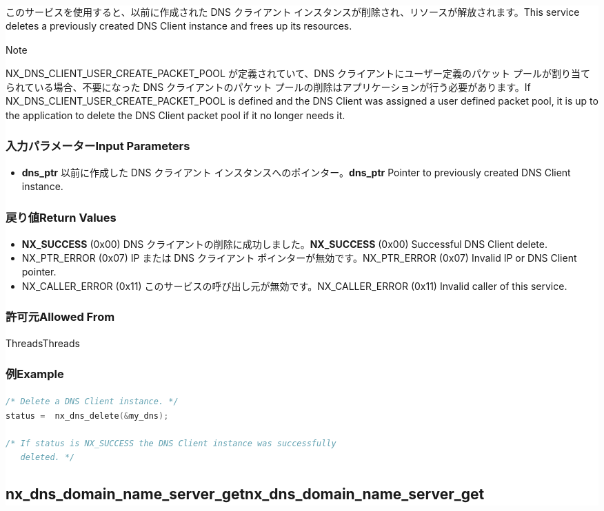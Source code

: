<span data-ttu-id="39e56-266">このサービスを使用すると、以前に作成された DNS クライアント インスタンスが削除され、リソースが解放されます。</span><span class="sxs-lookup"><span data-stu-id="39e56-266">This service deletes a previously created DNS Client instance and frees up its resources.</span></span> 

> [!NOTE]
> <span data-ttu-id="39e56-267">NX_DNS_CLIENT_USER_CREATE_PACKET_POOL が定義されていて、DNS クライアントにユーザー定義のパケット プールが割り当てられている場合、不要になった DNS クライアントのパケット プールの削除はアプリケーションが行う必要があります。</span><span class="sxs-lookup"><span data-stu-id="39e56-267">If NX_DNS_CLIENT_USER_CREATE_PACKET_POOL is defined and the DNS Client was assigned a user defined packet pool, it is up to the application to delete the DNS Client packet pool if it no longer needs it.</span></span>

### <a name="input-parameters"></a><span data-ttu-id="39e56-268">入力パラメーター</span><span class="sxs-lookup"><span data-stu-id="39e56-268">Input Parameters</span></span>

- <span data-ttu-id="39e56-269">**dns_ptr** 以前に作成した DNS クライアント インスタンスへのポインター。</span><span class="sxs-lookup"><span data-stu-id="39e56-269">**dns_ptr** Pointer to previously created DNS Client instance.</span></span>

### <a name="return-values"></a><span data-ttu-id="39e56-270">戻り値</span><span class="sxs-lookup"><span data-stu-id="39e56-270">Return Values</span></span>

- <span data-ttu-id="39e56-271">**NX_SUCCESS** (0x00) DNS クライアントの削除に成功しました。</span><span class="sxs-lookup"><span data-stu-id="39e56-271">**NX_SUCCESS** (0x00) Successful DNS Client delete.</span></span>
- <span data-ttu-id="39e56-272">NX_PTR_ERROR (0x07) IP または DNS クライアント ポインターが無効です。</span><span class="sxs-lookup"><span data-stu-id="39e56-272">NX_PTR_ERROR (0x07) Invalid IP or DNS Client pointer.</span></span>
- <span data-ttu-id="39e56-273">NX_CALLER_ERROR (0x11) このサービスの呼び出し元が無効です。</span><span class="sxs-lookup"><span data-stu-id="39e56-273">NX_CALLER_ERROR (0x11) Invalid caller of this service.</span></span>

### <a name="allowed-from"></a><span data-ttu-id="39e56-274">許可元</span><span class="sxs-lookup"><span data-stu-id="39e56-274">Allowed From</span></span>

<span data-ttu-id="39e56-275">Threads</span><span class="sxs-lookup"><span data-stu-id="39e56-275">Threads</span></span>

### <a name="example"></a><span data-ttu-id="39e56-276">例</span><span class="sxs-lookup"><span data-stu-id="39e56-276">Example</span></span>
```C
/* Delete a DNS Client instance. */
status =  nx_dns_delete(&my_dns);

/* If status is NX_SUCCESS the DNS Client instance was successfully
   deleted. */
```

## <a name="nx_dns_domain_name_server_get"></a><span data-ttu-id="39e56-277">nx_dns_domain_name_server_get</span><span class="sxs-lookup"><span data-stu-id="39e56-277">nx_dns_domain_name_server_get</span></span>
